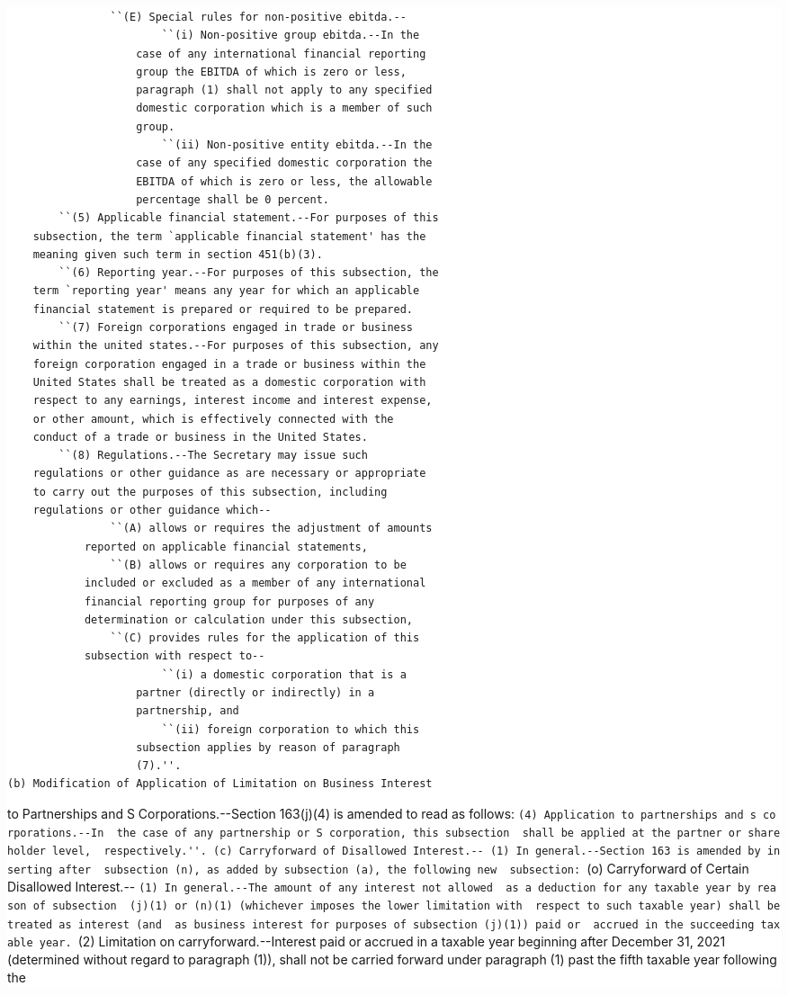                     ``(E) Special rules for non-positive ebitda.--
                            ``(i) Non-positive group ebitda.--In the 
                        case of any international financial reporting 
                        group the EBITDA of which is zero or less, 
                        paragraph (1) shall not apply to any specified 
                        domestic corporation which is a member of such 
                        group.
                            ``(ii) Non-positive entity ebitda.--In the 
                        case of any specified domestic corporation the 
                        EBITDA of which is zero or less, the allowable 
                        percentage shall be 0 percent.
            ``(5) Applicable financial statement.--For purposes of this 
        subsection, the term `applicable financial statement' has the 
        meaning given such term in section 451(b)(3).
            ``(6) Reporting year.--For purposes of this subsection, the 
        term `reporting year' means any year for which an applicable 
        financial statement is prepared or required to be prepared.
            ``(7) Foreign corporations engaged in trade or business 
        within the united states.--For purposes of this subsection, any 
        foreign corporation engaged in a trade or business within the 
        United States shall be treated as a domestic corporation with 
        respect to any earnings, interest income and interest expense, 
        or other amount, which is effectively connected with the 
        conduct of a trade or business in the United States.
            ``(8) Regulations.--The Secretary may issue such 
        regulations or other guidance as are necessary or appropriate 
        to carry out the purposes of this subsection, including 
        regulations or other guidance which--
                    ``(A) allows or requires the adjustment of amounts 
                reported on applicable financial statements,
                    ``(B) allows or requires any corporation to be 
                included or excluded as a member of any international 
                financial reporting group for purposes of any 
                determination or calculation under this subsection,
                    ``(C) provides rules for the application of this 
                subsection with respect to--
                            ``(i) a domestic corporation that is a 
                        partner (directly or indirectly) in a 
                        partnership, and
                            ``(ii) foreign corporation to which this 
                        subsection applies by reason of paragraph 
                        (7).''.
    (b) Modification of Application of Limitation on Business Interest 
to Partnerships and S Corporations.--Section 163(j)(4) is amended to 
read as follows:
            ``(4) Application to partnerships and s corporations.--In 
        the case of any partnership or S corporation, this subsection 
        shall be applied at the partner or shareholder level, 
        respectively.''.
    (c) Carryforward of Disallowed Interest.--
            (1) In general.--Section 163 is amended by inserting after 
        subsection (n), as added by subsection (a), the following new 
        subsection:
    ``(o) Carryforward of Certain Disallowed Interest.--
            ``(1) In general.--The amount of any interest not allowed 
        as a deduction for any taxable year by reason of subsection 
        (j)(1) or (n)(1) (whichever imposes the lower limitation with 
        respect to such taxable year) shall be treated as interest (and 
        as business interest for purposes of subsection (j)(1)) paid or 
        accrued in the succeeding taxable year.
            ``(2) Limitation on carryforward.--Interest paid or accrued 
        in a taxable year beginning after December 31, 2021 (determined 
        without regard to paragraph (1)), shall not be carried forward 
        under paragraph (1) past the fifth taxable year following the 